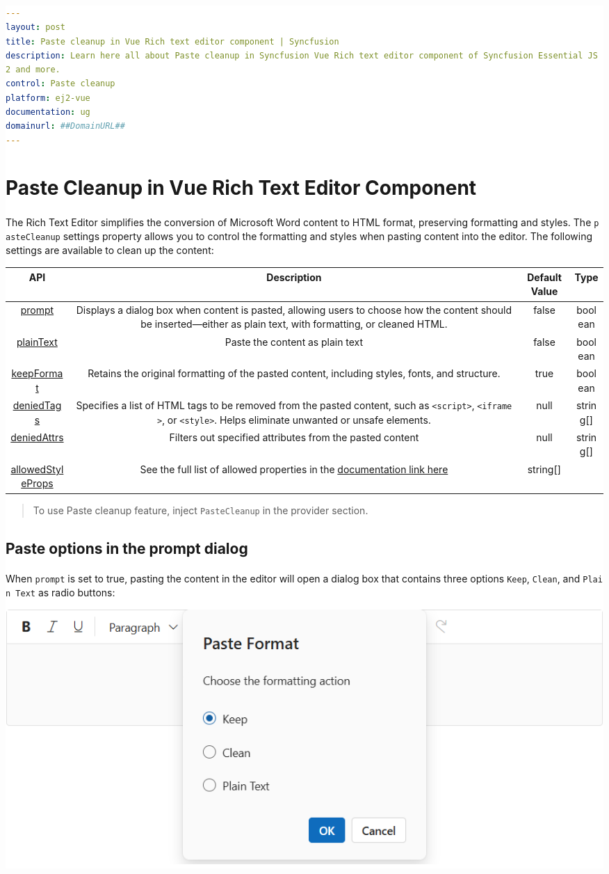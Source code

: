 ```yaml
---
layout: post
title: Paste cleanup in Vue Rich text editor component | Syncfusion
description: Learn here all about Paste cleanup in Syncfusion Vue Rich text editor component of Syncfusion Essential JS 2 and more.
control: Paste cleanup 
platform: ej2-vue
documentation: ug
domainurl: ##DomainURL##
---
```


# Paste Cleanup in Vue Rich Text Editor Component

The Rich Text Editor simplifies the conversion of Microsoft Word content to HTML format, preserving formatting and styles. The `pasteCleanup` settings property allows you to control the formatting and styles when pasting content into the editor. The following settings are available to clean up the content:

| API | Description | Default Value | Type |
|:----------------:|:---------:|:-----------------------------:|:---------:|
| [prompt](https://ej2.syncfusion.com/vue/documentation/api/rich-text-editor/pasteCleanupSettingsModel/#prompt) | Displays a dialog box when content is pasted, allowing users to choose how the content should be inserted—either as plain text, with formatting, or cleaned HTML. | false | boolean |
| [plainText](https://ej2.syncfusion.com/vue/documentation/api/rich-text-editor/pasteCleanupSettingsModel/#plaintext) | Paste the content as plain text | false | boolean |
| [keepFormat](https://ej2.syncfusion.com/vue/documentation/api/rich-text-editor/pasteCleanupSettingsModel/#keepformat) | Retains the original formatting of the pasted content, including styles, fonts, and structure.| true | boolean |
| [deniedTags](https://ej2.syncfusion.com/vue/documentation/api/rich-text-editor/pasteCleanupSettingsModel/#deniedtags) | Specifies a list of HTML tags to be removed from the pasted content, such as `<script>`, `<iframe>`, or `<style>`. Helps eliminate unwanted or unsafe elements. | null | string[] |
| [deniedAttrs](https://ej2.syncfusion.com/vue/documentation/api/rich-text-editor/pasteCleanupSettingsModel/#deniedattrs) |  Filters out specified attributes from the pasted content| null | string[] |
| [allowedStyleProps](https://ej2.syncfusion.com/vue/documentation/api/rich-text-editor/pasteCleanupSettingsModel/#allowedstyleprops) |  See the full list of allowed properties in the [documentation link here](https://ej2.syncfusion.com/vue/documentation/api/rich-text-editor/#pastecleanupsettings) | string[] |

> To use Paste cleanup feature, inject `PasteCleanup` in the provider section.

## Paste options in the prompt dialog

When `prompt` is set to true, pasting the content in the editor will open a dialog box that contains three options `Keep`, `Clean`, and `Plain Text` as radio buttons:

![Vue Rich Text Editor Paste options prompt dialog ](./images/vue-richtexteditor-paste-prompt.png)
